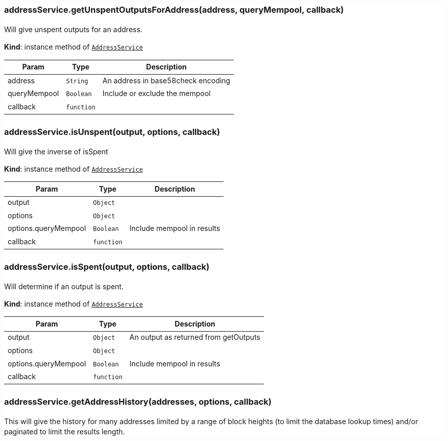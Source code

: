 <a name="AddressService+getUnspentOutputsForAddress"></a>
### addressService.getUnspentOutputsForAddress(address, queryMempool, callback)
Will give unspent outputs for an address.

**Kind**: instance method of <code>[AddressService](#AddressService)</code>  

| Param | Type | Description |
| --- | --- | --- |
| address | <code>String</code> | An address in base58check encoding |
| queryMempool | <code>Boolean</code> | Include or exclude the mempool |
| callback | <code>function</code> |  |

<a name="AddressService+isUnspent"></a>
### addressService.isUnspent(output, options, callback)
Will give the inverse of isSpent

**Kind**: instance method of <code>[AddressService](#AddressService)</code>  

| Param | Type | Description |
| --- | --- | --- |
| output | <code>Object</code> |  |
| options | <code>Object</code> |  |
| options.queryMempool | <code>Boolean</code> | Include mempool in results |
| callback | <code>function</code> |  |

<a name="AddressService+isSpent"></a>
### addressService.isSpent(output, options, callback)
Will determine if an output is spent.

**Kind**: instance method of <code>[AddressService](#AddressService)</code>  

| Param | Type | Description |
| --- | --- | --- |
| output | <code>Object</code> | An output as returned from getOutputs |
| options | <code>Object</code> |  |
| options.queryMempool | <code>Boolean</code> | Include mempool in results |
| callback | <code>function</code> |  |

<a name="AddressService+getAddressHistory"></a>
### addressService.getAddressHistory(addresses, options, callback)
This will give the history for many addresses limited by a range of block heights (to limit
the database lookup times) and/or paginated to limit the results length.

